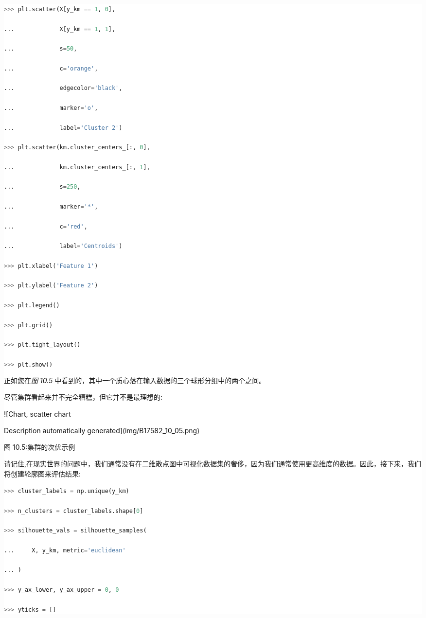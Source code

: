 ```py
>>> plt.scatter(X[y_km == 1, 0],

...             X[y_km == 1, 1],

...             s=50,

...             c='orange',

...             edgecolor='black',

...             marker='o',

...             label='Cluster 2')

>>> plt.scatter(km.cluster_centers_[:, 0],

...             km.cluster_centers_[:, 1],

...             s=250,

...             marker='*',

...             c='red',

...             label='Centroids')

>>> plt.xlabel('Feature 1')

>>> plt.ylabel('Feature 2')

>>> plt.legend()

>>> plt.grid()

>>> plt.tight_layout()

>>> plt.show() 
```

正如您在*图 10.5* 中看到的，其中一个质心落在输入数据的三个球形分组中的两个之间。

尽管集群看起来并不完全糟糕，但它并不是最理想的:

![Chart, scatter chart

Description automatically generated](img/B17582_10_05.png)

图 10.5:集群的次优示例

请记住,在现实世界的问题中，我们通常没有在二维散点图中可视化数据集的奢侈，因为我们通常使用更高维度的数据。因此，接下来，我们将创建轮廓图来评估结果:

```py
>>> cluster_labels = np.unique(y_km)

>>> n_clusters = cluster_labels.shape[0]

>>> silhouette_vals = silhouette_samples(

...     X, y_km, metric='euclidean'

... )

>>> y_ax_lower, y_ax_upper = 0, 0

>>> yticks = []

```